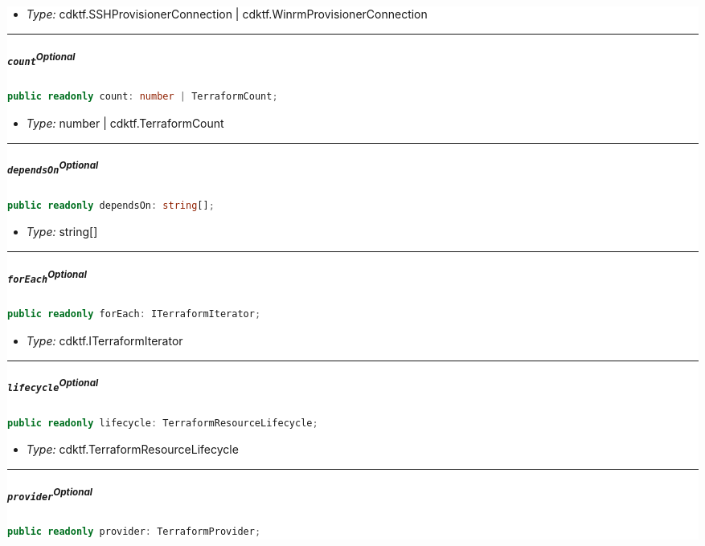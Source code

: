 - *Type:* cdktf.SSHProvisionerConnection | cdktf.WinrmProvisionerConnection

---

##### `count`<sup>Optional</sup> <a name="count" id="@cdktf/provider-digitalocean.spacesBucket.SpacesBucket.property.count"></a>

```typescript
public readonly count: number | TerraformCount;
```

- *Type:* number | cdktf.TerraformCount

---

##### `dependsOn`<sup>Optional</sup> <a name="dependsOn" id="@cdktf/provider-digitalocean.spacesBucket.SpacesBucket.property.dependsOn"></a>

```typescript
public readonly dependsOn: string[];
```

- *Type:* string[]

---

##### `forEach`<sup>Optional</sup> <a name="forEach" id="@cdktf/provider-digitalocean.spacesBucket.SpacesBucket.property.forEach"></a>

```typescript
public readonly forEach: ITerraformIterator;
```

- *Type:* cdktf.ITerraformIterator

---

##### `lifecycle`<sup>Optional</sup> <a name="lifecycle" id="@cdktf/provider-digitalocean.spacesBucket.SpacesBucket.property.lifecycle"></a>

```typescript
public readonly lifecycle: TerraformResourceLifecycle;
```

- *Type:* cdktf.TerraformResourceLifecycle

---

##### `provider`<sup>Optional</sup> <a name="provider" id="@cdktf/provider-digitalocean.spacesBucket.SpacesBucket.property.provider"></a>

```typescript
public readonly provider: TerraformProvider;
```
